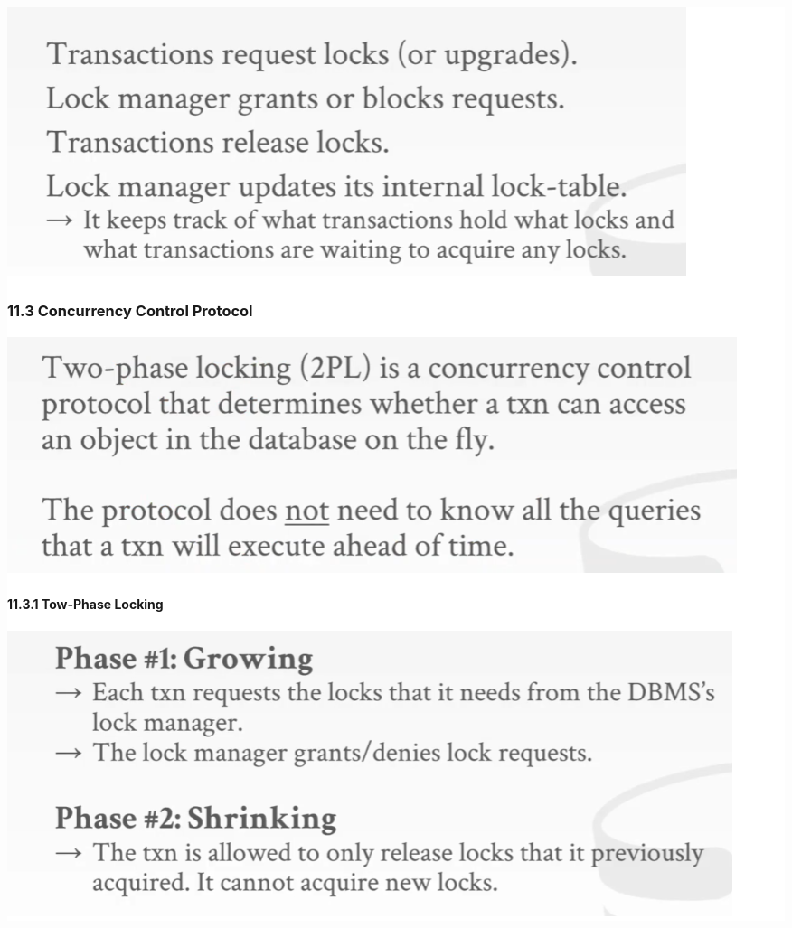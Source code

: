 ![image-20220311205351551](images/image-20220311205351551.png)

### 11.3 Concurrency Control Protocol

![image-20220311205649181](images/image-20220311205649181.png)

#### 11.3.1 Tow-Phase Locking

![image-20220311210026371](images/image-20220311210026371.png)
